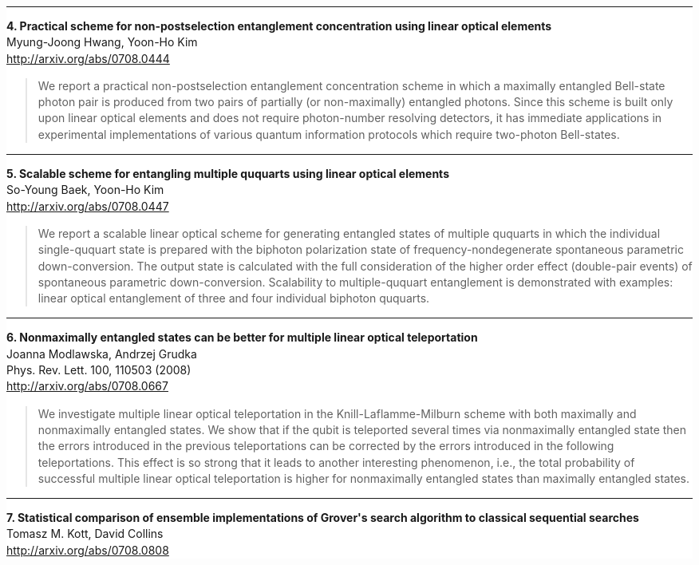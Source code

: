 ------

**4.    Practical scheme for non-postselection entanglement concentration using linear optical elements**  
Myung-Joong Hwang, Yoon-Ho Kim  
http://arxiv.org/abs/0708.0444  
<blockquote>
<p>
We report a practical non-postselection entanglement concentration scheme in which a maximally entangled Bell-state photon pair is produced from two pairs of partially (or non-maximally) entangled photons. Since this scheme is built only upon linear optical elements and does not require photon-number resolving detectors, it has immediate applications in experimental implementations of various quantum information protocols which require two-photon Bell-states.
</p>
</blockquote>

------

**5.    Scalable scheme for entangling multiple ququarts using linear optical elements**  
So-Young Baek, Yoon-Ho Kim  
http://arxiv.org/abs/0708.0447  
<blockquote>
<p>
We report a scalable linear optical scheme for generating entangled states of multiple ququarts in which the individual single-ququart state is prepared with the biphoton polarization state of frequency-nondegenerate spontaneous parametric down-conversion. The output state is calculated with the full consideration of the higher order effect (double-pair events) of spontaneous parametric down-conversion. Scalability to multiple-ququart entanglement is demonstrated with examples: linear optical entanglement of three and four individual biphoton ququarts.
</p>
</blockquote>

------

**6.    Nonmaximally entangled states can be better for multiple linear optical teleportation**  
Joanna Modlawska, Andrzej Grudka  
Phys. Rev. Lett. 100, 110503 (2008)  
http://arxiv.org/abs/0708.0667  
<blockquote>
<p>
We investigate multiple linear optical teleportation in the Knill-Laflamme-Milburn scheme with both maximally and nonmaximally entangled states. We show that if the qubit is teleported several times via nonmaximally entangled state then the errors introduced in the previous teleportations can be corrected by the errors introduced in the following teleportations. This effect is so strong that it leads to another interesting phenomenon, i.e., the total probability of successful multiple linear optical teleportation is higher for nonmaximally entangled states than maximally entangled states.
</p>
</blockquote>

------

**7.    Statistical comparison of ensemble implementations of Grover's search algorithm to classical sequential searches**  
Tomasz M. Kott, David Collins  
http://arxiv.org/abs/0708.0808  
<blockquote>
<p>
